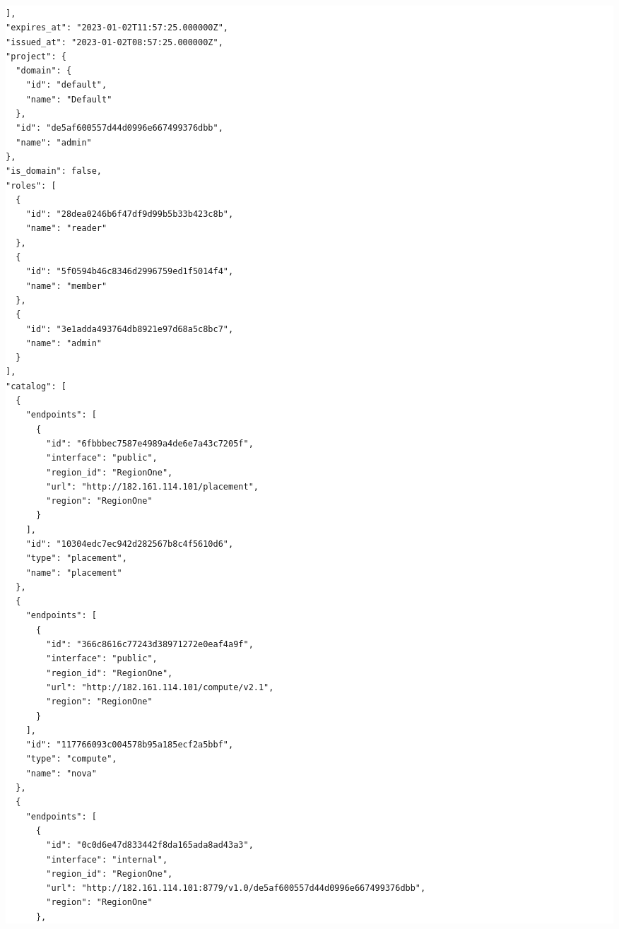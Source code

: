     ],
    "expires_at": "2023-01-02T11:57:25.000000Z",
    "issued_at": "2023-01-02T08:57:25.000000Z",
    "project": {
      "domain": {
        "id": "default",
        "name": "Default"
      },
      "id": "de5af600557d44d0996e667499376dbb",
      "name": "admin"
    },
    "is_domain": false,
    "roles": [
      {
        "id": "28dea0246b6f47df9d99b5b33b423c8b",
        "name": "reader"
      },
      {
        "id": "5f0594b46c8346d2996759ed1f5014f4",
        "name": "member"
      },
      {
        "id": "3e1adda493764db8921e97d68a5c8bc7",
        "name": "admin"
      }
    ],
    "catalog": [
      {
        "endpoints": [
          {
            "id": "6fbbbec7587e4989a4de6e7a43c7205f",
            "interface": "public",
            "region_id": "RegionOne",
            "url": "http://182.161.114.101/placement",
            "region": "RegionOne"
          }
        ],
        "id": "10304edc7ec942d282567b8c4f5610d6",
        "type": "placement",
        "name": "placement"
      },
      {
        "endpoints": [
          {
            "id": "366c8616c77243d38971272e0eaf4a9f",
            "interface": "public",
            "region_id": "RegionOne",
            "url": "http://182.161.114.101/compute/v2.1",
            "region": "RegionOne"
          }
        ],
        "id": "117766093c004578b95a185ecf2a5bbf",
        "type": "compute",
        "name": "nova"
      },
      {
        "endpoints": [
          {
            "id": "0c0d6e47d833442f8da165ada8ad43a3",
            "interface": "internal",
            "region_id": "RegionOne",
            "url": "http://182.161.114.101:8779/v1.0/de5af600557d44d0996e667499376dbb",
            "region": "RegionOne"
          },